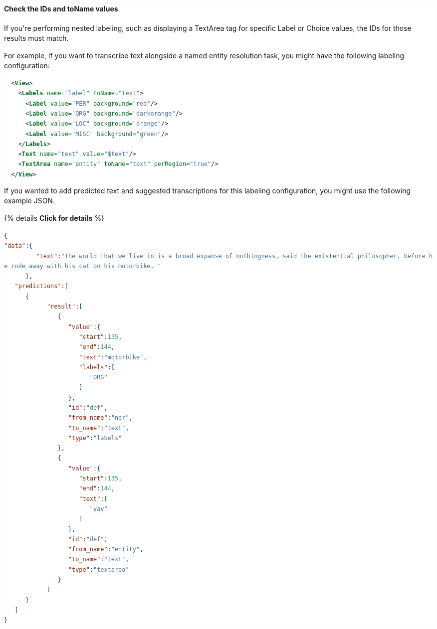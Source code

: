 #### Check the IDs and toName values
If you're performing nested labeling, such as displaying a TextArea tag for specific Label or Choice values, the IDs for those results must match. 

For example, if you want to transcribe text alongside a named entity resolution task, you might have the following labeling configuration:
```xml
  <View>
    <Labels name="label" toName="text">
      <Label value="PER" background="red"/>
      <Label value="ORG" background="darkorange"/>
      <Label value="LOC" background="orange"/>
      <Label value="MISC" background="green"/>
    </Labels>
    <Text name="text" value="$text"/>
    <TextArea name="entity" toName="text" perRegion="true"/>
  </View>
```

If you wanted to add predicted text and suggested transcriptions for this labeling configuration, you might use the following example JSON. 

{% details <b>Click for details</b> %}
```json
{
"data":{
         "text":"The world that we live in is a broad expanse of nothingness, said the existential philosopher, before he rode away with his cat on his motorbike. "
      },
   "predictions":[
      {
            "result":[
               {
                  "value":{
                     "start":135,
                     "end":144,
                     "text":"motorbike",
                     "labels":[
                        "ORG"
                     ]
                  },
                  "id":"def",
                  "from_name":"ner",
                  "to_name":"text",
                  "type":"labels"
               },
               {
                  "value":{
                     "start":135,
                     "end":144,
                     "text":[
                        "yay"
                     ]
                  },
                  "id":"def",
                  "from_name":"entity",
                  "to_name":"text",
                  "type":"textarea"
               }
            ]
      }
   ]
}
```
